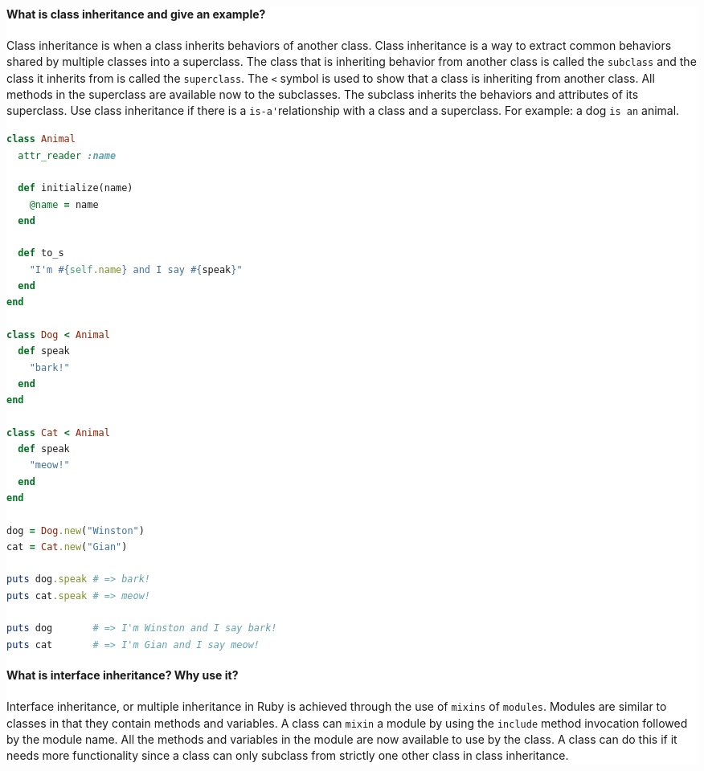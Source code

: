 #### What is class inheritance and give an example?

Class inheritance is when a class inherits behaviors of another class. Class inheritance is a way to extract common behaviors shared by multiple classes into a superclass. The class that is inheriting behavior from another class is called the `subclass` and the class it inherits from is called the `superclass`.  The `<` symbol is used to show that a class is inheriting from another class. All methods in the superclass are available now to the subclasses. The subclass inherits the behaviors and attributes of its superclass. Use class inheritance if there is a `is-a'`relationship with a class and a superclass. For example: a dog `is an` animal. 

```ruby
class Animal
  attr_reader :name
  
  def initialize(name)
    @name = name
  end
    
  def to_s
    "I'm #{self.name} and I say #{speak}"
  end
end

class Dog < Animal
  def speak
    "bark!"
  end
end

class Cat < Animal
  def speak
    "meow!"
  end
end

dog = Dog.new("Winston")
cat = Cat.new("Gian")

puts dog.speak # => bark!
puts cat.speak # => meow!

puts dog       # => I'm Winston and I say bark!
puts cat       # => I'm Gian and I say meow!   
```

#### What is interface inheritance? Why use it?

Interface inheritance, or multiple inheritance in Ruby is achieved through the use of `mixins` of `modules`. Modules are similar to classes in that they contain methods and variables. A class can `mixin` a module by using the `include` method invocation followed by the module name. All the methods and variables in the module are now available to use by the class. A class can do this if it needs more functionality since a class can only subclass from strictly one other class in class inheritance. 
